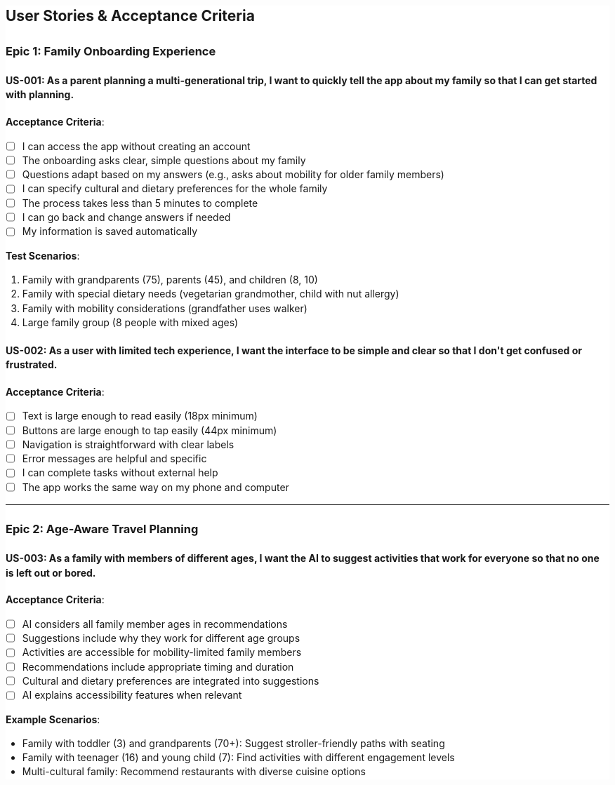 
## User Stories & Acceptance Criteria

### Epic 1: Family Onboarding Experience

#### US-001: As a parent planning a multi-generational trip, I want to quickly tell the app about my family so that I can get started with planning.

**Acceptance Criteria**:
- [ ] I can access the app without creating an account
- [ ] The onboarding asks clear, simple questions about my family
- [ ] Questions adapt based on my answers (e.g., asks about mobility for older family members)
- [ ] I can specify cultural and dietary preferences for the whole family
- [ ] The process takes less than 5 minutes to complete
- [ ] I can go back and change answers if needed
- [ ] My information is saved automatically

**Test Scenarios**:
1. Family with grandparents (75), parents (45), and children (8, 10)
2. Family with special dietary needs (vegetarian grandmother, child with nut allergy)
3. Family with mobility considerations (grandfather uses walker)
4. Large family group (8 people with mixed ages)

#### US-002: As a user with limited tech experience, I want the interface to be simple and clear so that I don't get confused or frustrated.

**Acceptance Criteria**:
- [ ] Text is large enough to read easily (18px minimum)
- [ ] Buttons are large enough to tap easily (44px minimum)
- [ ] Navigation is straightforward with clear labels
- [ ] Error messages are helpful and specific
- [ ] I can complete tasks without external help
- [ ] The app works the same way on my phone and computer

---

### Epic 2: Age-Aware Travel Planning

#### US-003: As a family with members of different ages, I want the AI to suggest activities that work for everyone so that no one is left out or bored.

**Acceptance Criteria**:
- [ ] AI considers all family member ages in recommendations
- [ ] Suggestions include why they work for different age groups
- [ ] Activities are accessible for mobility-limited family members
- [ ] Recommendations include appropriate timing and duration
- [ ] Cultural and dietary preferences are integrated into suggestions
- [ ] AI explains accessibility features when relevant

**Example Scenarios**:
- Family with toddler (3) and grandparents (70+): Suggest stroller-friendly paths with seating
- Family with teenager (16) and young child (7): Find activities with different engagement levels
- Multi-cultural family: Recommend restaurants with diverse cuisine options
